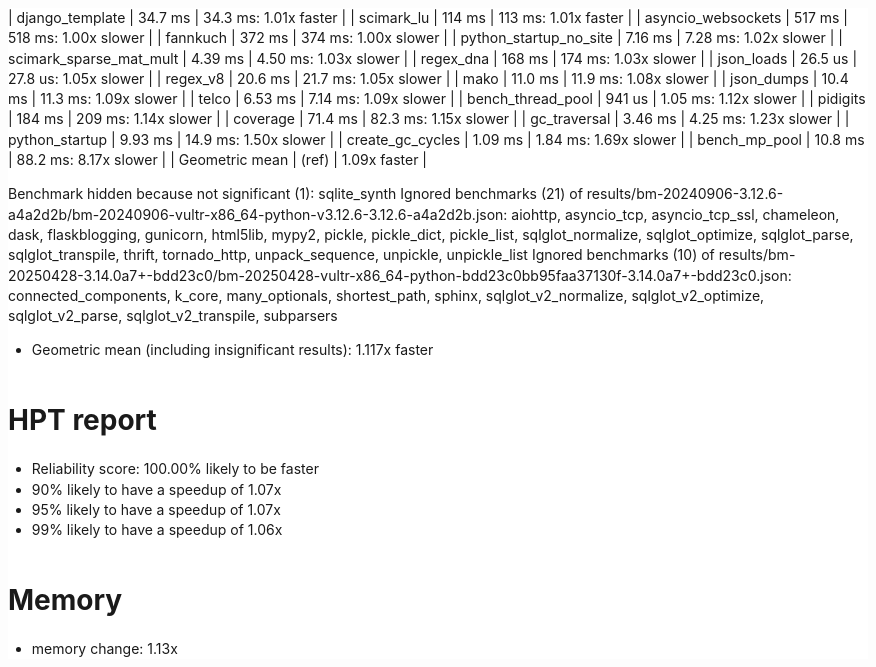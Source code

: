 | django_template            | 34.7 ms                                                | 34.3 ms: 1.01x faster                                                  |
| scimark_lu                 | 114 ms                                                 | 113 ms: 1.01x faster                                                   |
| asyncio_websockets         | 517 ms                                                 | 518 ms: 1.00x slower                                                   |
| fannkuch                   | 372 ms                                                 | 374 ms: 1.00x slower                                                   |
| python_startup_no_site     | 7.16 ms                                                | 7.28 ms: 1.02x slower                                                  |
| scimark_sparse_mat_mult    | 4.39 ms                                                | 4.50 ms: 1.03x slower                                                  |
| regex_dna                  | 168 ms                                                 | 174 ms: 1.03x slower                                                   |
| json_loads                 | 26.5 us                                                | 27.8 us: 1.05x slower                                                  |
| regex_v8                   | 20.6 ms                                                | 21.7 ms: 1.05x slower                                                  |
| mako                       | 11.0 ms                                                | 11.9 ms: 1.08x slower                                                  |
| json_dumps                 | 10.4 ms                                                | 11.3 ms: 1.09x slower                                                  |
| telco                      | 6.53 ms                                                | 7.14 ms: 1.09x slower                                                  |
| bench_thread_pool          | 941 us                                                 | 1.05 ms: 1.12x slower                                                  |
| pidigits                   | 184 ms                                                 | 209 ms: 1.14x slower                                                   |
| coverage                   | 71.4 ms                                                | 82.3 ms: 1.15x slower                                                  |
| gc_traversal               | 3.46 ms                                                | 4.25 ms: 1.23x slower                                                  |
| python_startup             | 9.93 ms                                                | 14.9 ms: 1.50x slower                                                  |
| create_gc_cycles           | 1.09 ms                                                | 1.84 ms: 1.69x slower                                                  |
| bench_mp_pool              | 10.8 ms                                                | 88.2 ms: 8.17x slower                                                  |
| Geometric mean             | (ref)                                                  | 1.09x faster                                                           |

Benchmark hidden because not significant (1): sqlite_synth
Ignored benchmarks (21) of results/bm-20240906-3.12.6-a4a2d2b/bm-20240906-vultr-x86_64-python-v3.12.6-3.12.6-a4a2d2b.json: aiohttp, asyncio_tcp, asyncio_tcp_ssl, chameleon, dask, flaskblogging, gunicorn, html5lib, mypy2, pickle, pickle_dict, pickle_list, sqlglot_normalize, sqlglot_optimize, sqlglot_parse, sqlglot_transpile, thrift, tornado_http, unpack_sequence, unpickle, unpickle_list
Ignored benchmarks (10) of results/bm-20250428-3.14.0a7+-bdd23c0/bm-20250428-vultr-x86_64-python-bdd23c0bb95faa37130f-3.14.0a7+-bdd23c0.json: connected_components, k_core, many_optionals, shortest_path, sphinx, sqlglot_v2_normalize, sqlglot_v2_optimize, sqlglot_v2_parse, sqlglot_v2_transpile, subparsers

- Geometric mean (including insignificant results): 1.117x faster

# HPT report

- Reliability score: 100.00% likely to be faster
- 90% likely to have a speedup of 1.07x
- 95% likely to have a speedup of 1.07x
- 99% likely to have a speedup of 1.06x

# Memory
- memory change: 1.13x